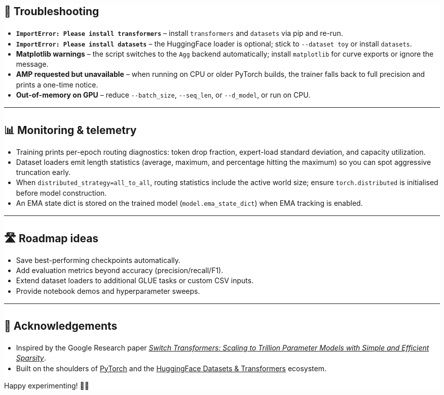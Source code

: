 
## 🧰 Troubleshooting
- **`ImportError: Please install transformers`** – install `transformers` and `datasets` via pip and re-run.
- **`ImportError: Please install datasets`** – the HuggingFace loader is optional; stick to `--dataset toy` or install `datasets`.
- **Matplotlib warnings** – the script switches to the `Agg` backend automatically; install `matplotlib` for curve exports or ignore the message.
- **AMP requested but unavailable** – when running on CPU or older PyTorch builds, the trainer falls back to full precision and prints a one-time notice.
- **Out-of-memory on GPU** – reduce `--batch_size`, `--seq_len`, or `--d_model`, or run on CPU.

---

## 📊 Monitoring & telemetry
- Training prints per-epoch routing diagnostics: token drop fraction, expert-load standard deviation, and capacity utilization.
- Dataset loaders emit length statistics (average, maximum, and percentage hitting the maximum) so you can spot aggressive truncation early.
- When `distributed_strategy=all_to_all`, routing statistics include the active world size; ensure `torch.distributed` is initialised before model construction.
- An EMA state dict is stored on the trained model (`model.ema_state_dict`) when EMA tracking is enabled.

---

## 🛣️ Roadmap ideas
- Save best-performing checkpoints automatically.
- Add evaluation metrics beyond accuracy (precision/recall/F1).
- Extend dataset loaders to additional GLUE tasks or custom CSV inputs.
- Provide notebook demos and hyperparameter sweeps.

---

## 🙌 Acknowledgements
- Inspired by the Google Research paper [*Switch Transformers: Scaling to Trillion Parameter Models with Simple and Efficient Sparsity*](https://arxiv.org/abs/2101.03961).
- Built on the shoulders of [PyTorch](https://pytorch.org/) and the [HuggingFace Datasets & Transformers](https://huggingface.co/docs) ecosystem.

Happy experimenting! 🧪🔀
